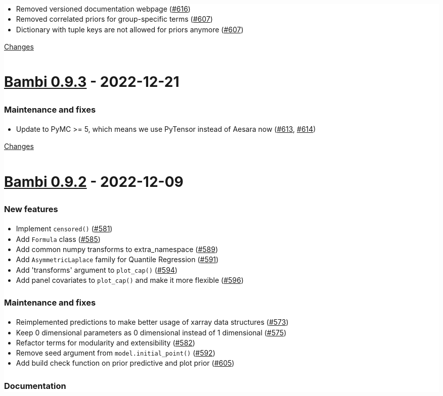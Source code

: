 * Removed versioned documentation webpage ([#616](https://github.com/bambinos/bambi/issues/616))
* Removed correlated priors for group-specific terms ([#607](https://github.com/bambinos/bambi/issues/607))
* Dictionary with tuple keys are not allowed for priors anymore ([#607](https://github.com/bambinos/bambi/issues/607))

[Changes][0.10.0]


<a id="0.9.3"></a>
# [Bambi 0.9.3](https://github.com/bambinos/bambi/releases/tag/0.9.3) - 2022-12-21

### Maintenance and fixes

* Update to PyMC >= 5, which means we use PyTensor instead of Aesara now ([#613](https://github.com/bambinos/bambi/issues/613), [#614](https://github.com/bambinos/bambi/issues/614))

[Changes][0.9.3]


<a id="0.9.2"></a>
# [Bambi 0.9.2](https://github.com/bambinos/bambi/releases/tag/0.9.2) - 2022-12-09

### New features

* Implement `censored()` ([#581](https://github.com/bambinos/bambi/issues/581))
* Add `Formula` class ([#585](https://github.com/bambinos/bambi/issues/585))
* Add common numpy transforms to extra_namespace ([#589](https://github.com/bambinos/bambi/issues/589))
* Add `AsymmetricLaplace` family for Quantile Regression ([#591](https://github.com/bambinos/bambi/issues/591))
* Add 'transforms' argument to `plot_cap()` ([#594](https://github.com/bambinos/bambi/issues/594))
* Add panel covariates to `plot_cap()` and make it more flexible ([#596](https://github.com/bambinos/bambi/issues/596))

### Maintenance and fixes

* Reimplemented predictions to make better usage of xarray data structures ([#573](https://github.com/bambinos/bambi/issues/573))
* Keep 0 dimensional parameters as 0 dimensional instead of 1 dimensional ([#575](https://github.com/bambinos/bambi/issues/575))
* Refactor terms for modularity and extensibility ([#582](https://github.com/bambinos/bambi/issues/582))
* Remove seed argument from `model.initial_point()` ([#592](https://github.com/bambinos/bambi/issues/592))
* Add build check function on prior predictive and plot prior ([#605](https://github.com/bambinos/bambi/issues/605))

### Documentation


[0.16.0]: https://github.com/bambinos/bambi/compare/0.15.0...0.16.0
[0.15.0]: https://github.com/bambinos/bambi/compare/0.14.0...0.15.0
[0.14.0]: https://github.com/bambinos/bambi/compare/0.13.0...0.14.0
[0.13.0]: https://github.com/bambinos/bambi/compare/0.12.0...0.13.0
[0.12.0]: https://github.com/bambinos/bambi/compare/0.11.0...0.12.0
[0.11.0]: https://github.com/bambinos/bambi/compare/0.10.0...0.11.0
[0.10.0]: https://github.com/bambinos/bambi/compare/0.9.3...0.10.0
[0.9.3]: https://github.com/bambinos/bambi/compare/0.9.2...0.9.3
[0.9.2]: https://github.com/bambinos/bambi/compare/0.9.1...0.9.2
[0.9.1]: https://github.com/bambinos/bambi/compare/0.9.0...0.9.1
[0.9.0]: https://github.com/bambinos/bambi/compare/0.8.0...0.9.0
[0.8.0]: https://github.com/bambinos/bambi/compare/0.7.1...0.8.0
[0.7.1]: https://github.com/bambinos/bambi/compare/0.7.0...0.7.1
[0.7.0]: https://github.com/bambinos/bambi/compare/0.6.3...0.7.0
[0.6.3]: https://github.com/bambinos/bambi/compare/0.6.2...0.6.3
[0.6.2]: https://github.com/bambinos/bambi/compare/0.6.1...0.6.2
[0.6.1]: https://github.com/bambinos/bambi/compare/0.6.0...0.6.1
[0.6.0]: https://github.com/bambinos/bambi/compare/0.5.0...0.6.0
[0.5.0]: https://github.com/bambinos/bambi/compare/0.4.1...0.5.0
[0.4.1]: https://github.com/bambinos/bambi/compare/0.4.0...0.4.1
[0.4.0]: https://github.com/bambinos/bambi/compare/0.3.0...0.4.0
[0.3.0]: https://github.com/bambinos/bambi/compare/0.2.0...0.3.0
[0.2.0]: https://github.com/bambinos/bambi/compare/0.1.5...0.2.0
[0.1.5]: https://github.com/bambinos/bambi/compare/0.1.0...0.1.5
[0.1.0]: https://github.com/bambinos/bambi/compare/0.0.5...0.1.0
[0.0.5]: https://github.com/bambinos/bambi/tree/0.0.5